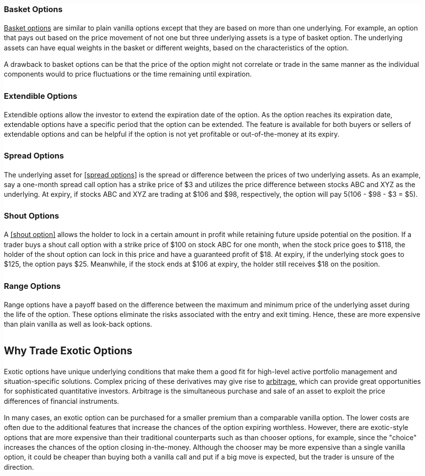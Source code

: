 ### Basket Options

[Basket options](https://www.investopedia.com/terms/b/basketoption.asp) are similar to plain vanilla options except that they are based on more than one underlying. For example, an option that pays out based on the price movement of not one but three underlying assets is a type of basket option. The underlying assets can have equal weights in the basket or different weights, based on the characteristics of the option.

A drawback to basket options can be that the price of the option might not correlate or trade in the same manner as the individual components would to price fluctuations or the time remaining until expiration.

### Extendible Options

Extendible options allow the investor to extend the expiration date of the option. As the option reaches its expiration date, extendable options have a specific period that the option can be extended. The feature is available for both buyers or sellers of extendable options and can be helpful if the option is not yet profitable or out-of-the-money at its expiry.

### Spread Options

The underlying asset for [[spread options]](https://www.investopedia.com/terms/s/spreadoption.asp) is the spread or difference between the prices of two underlying assets. As an example, say a one-month spread call option has a strike price of $3 and utilizes the price difference between stocks ABC and XYZ as the underlying. At expiry, if stocks ABC and XYZ are trading at $106 and $98, respectively, the option will pay $5 ($106 - $98 - $3 = $5).

### Shout Options

A [[shout option]](https://www.investopedia.com/terms/s/shoutoption.asp) allows the holder to lock in a certain amount in profit while retaining future upside potential on the position. If a trader buys a shout call option with a strike price of $100 on stock ABC for one month, when the stock price goes to $118, the holder of the shout option can lock in this price and have a guaranteed profit of $18. At expiry, if the underlying stock goes to $125, the option pays $25. Meanwhile, if the stock ends at $106 at expiry, the holder still receives $18 on the position.

### Range Options

Range options have a payoff based on the difference between the maximum and minimum price of the underlying asset during the life of the option. These options eliminate the risks associated with the entry and exit timing. Hence, these are more expensive than plain vanilla as well as look-back options.

## Why Trade Exotic Options

Exotic options have unique underlying conditions that make them a good fit for high-level active portfolio management and situation-specific solutions. Complex pricing of these derivatives may give rise to [arbitrage](https://www.investopedia.com/terms/a/arbitrage.asp), which can provide great opportunities for sophisticated quantitative investors. Arbitrage is the simultaneous purchase and sale of an asset to exploit the price differences of financial instruments.

In many cases, an exotic option can be purchased for a smaller premium than a comparable vanilla option. The lower costs are often due to the additional features that increase the chances of the option expiring worthless. However, there are exotic-style options that are more expensive than their traditional counterparts such as than chooser options, for example, since the "choice" increases the chances of the option closing in-the-money. Although the chooser may be more expensive than a single vanilla option, it could be cheaper than buying both a vanilla call and put if a big move is expected, but the trader is unsure of the direction.
